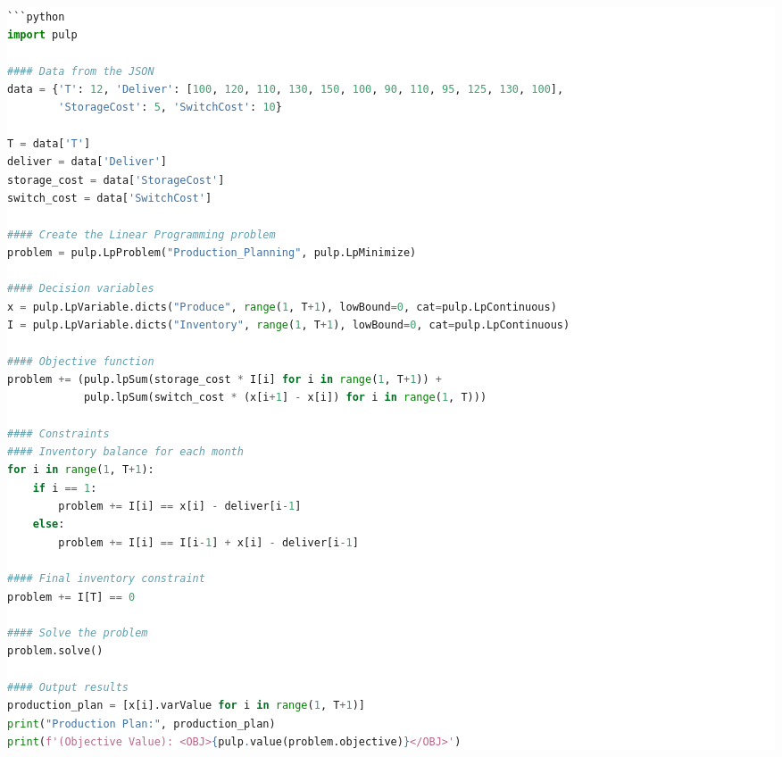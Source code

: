 ```python
```python
import pulp

#### Data from the JSON
data = {'T': 12, 'Deliver': [100, 120, 110, 130, 150, 100, 90, 110, 95, 125, 130, 100], 
        'StorageCost': 5, 'SwitchCost': 10}

T = data['T']
deliver = data['Deliver']
storage_cost = data['StorageCost']
switch_cost = data['SwitchCost']

#### Create the Linear Programming problem
problem = pulp.LpProblem("Production_Planning", pulp.LpMinimize)

#### Decision variables
x = pulp.LpVariable.dicts("Produce", range(1, T+1), lowBound=0, cat=pulp.LpContinuous)
I = pulp.LpVariable.dicts("Inventory", range(1, T+1), lowBound=0, cat=pulp.LpContinuous)

#### Objective function
problem += (pulp.lpSum(storage_cost * I[i] for i in range(1, T+1)) +
            pulp.lpSum(switch_cost * (x[i+1] - x[i]) for i in range(1, T)))

#### Constraints
#### Inventory balance for each month
for i in range(1, T+1):
    if i == 1:
        problem += I[i] == x[i] - deliver[i-1]
    else:
        problem += I[i] == I[i-1] + x[i] - deliver[i-1]

#### Final inventory constraint
problem += I[T] == 0

#### Solve the problem
problem.solve()

#### Output results
production_plan = [x[i].varValue for i in range(1, T+1)]
print("Production Plan:", production_plan)
print(f'(Objective Value): <OBJ>{pulp.value(problem.objective)}</OBJ>')
```

